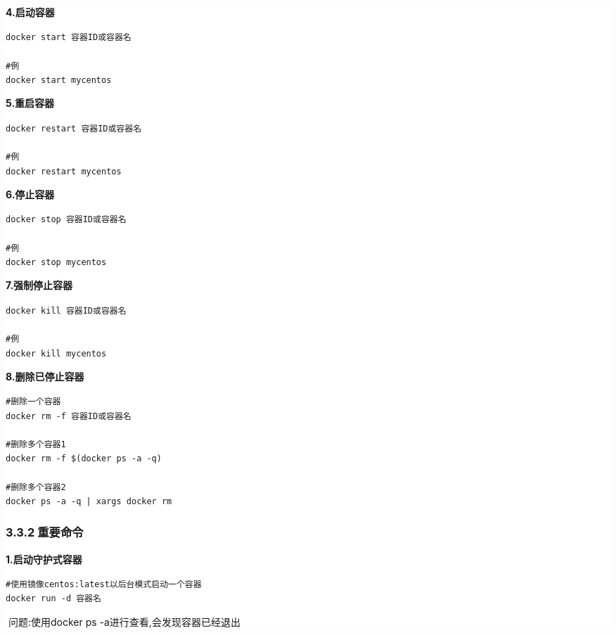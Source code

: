 **4.启动容器**

```shell
docker start 容器ID或容器名

#例
docker start mycentos
```

**5.重启容器**

```shell
docker restart 容器ID或容器名

#例
docker restart mycentos
```

**6.停止容器**

```shell
docker stop 容器ID或容器名

#例
docker stop mycentos
```

**7.强制停止容器**

```shell
docker kill 容器ID或容器名

#例
docker kill mycentos
```

**8.删除已停止容器**

```shell
#删除一个容器
docker rm -f 容器ID或容器名

#删除多个容器1
docker rm -f $(docker ps -a -q)

#删除多个容器2
docker ps -a -q | xargs docker rm
```

### 3.3.2 重要命令

**1.启动守护式容器**

```shell
#使用镜像centos:latest以后台模式启动一个容器
docker run -d 容器名
```

​	问题:使用docker ps -a进行查看,会发现容器已经退出
